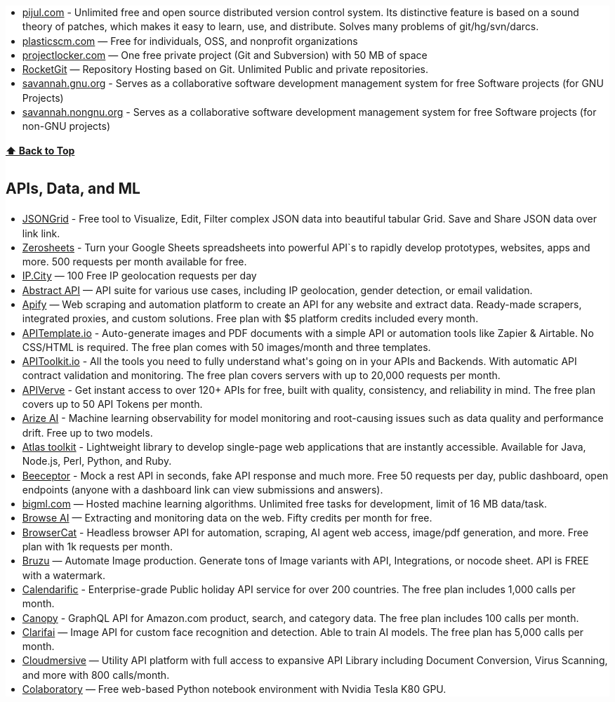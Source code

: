 *   [pijul.com](https://pijul.com/) - Unlimited free and open source distributed version control system. Its distinctive feature is based on a sound theory of patches, which makes it easy to learn, use, and distribute. Solves many problems of git/hg/svn/darcs.
*   [plasticscm.com](https://plasticscm.com/) — Free for individuals, OSS, and nonprofit organizations
*   [projectlocker.com](https://projectlocker.com/) — One free private project (Git and Subversion) with 50 MB of space
*   [RocketGit](https://rocketgit.com/) — Repository Hosting based on Git. Unlimited Public and private repositories.
*   [savannah.gnu.org](https://savannah.gnu.org/) - Serves as a collaborative software development management system for free Software projects (for GNU Projects)
*   [savannah.nongnu.org](https://savannah.nongnu.org/) - Serves as a collaborative software development management system for free Software projects (for non-GNU projects)

**[⬆️ Back to Top](https://github.com/ripienaar/free-for-dev?screenshot=true#table-of-contents)**

APIs, Data, and ML
------------------

[](https://github.com/ripienaar/free-for-dev?screenshot=true#apis-data-and-ml)

*   [JSONGrid](https://jsongrid.com/) - Free tool to Visualize, Edit, Filter complex JSON data into beautiful tabular Grid. Save and Share JSON data over link link.
*   [Zerosheets](https://zerosheets.com/) - Turn your Google Sheets spreadsheets into powerful API\`s to rapidly develop prototypes, websites, apps and more. 500 requests per month available for free.
*   [IP.City](https://ip.city/) — 100 Free IP geolocation requests per day
*   [Abstract API](https://www.abstractapi.com/) — API suite for various use cases, including IP geolocation, gender detection, or email validation.
*   [Apify](https://www.apify.com/) — Web scraping and automation platform to create an API for any website and extract data. Ready-made scrapers, integrated proxies, and custom solutions. Free plan with $5 platform credits included every month.
*   [APITemplate.io](https://apitemplate.io/) - Auto-generate images and PDF documents with a simple API or automation tools like Zapier & Airtable. No CSS/HTML is required. The free plan comes with 50 images/month and three templates.
*   [APIToolkit.io](https://apitoolkit.io/) - All the tools you need to fully understand what's going on in your APIs and Backends. With automatic API contract validation and monitoring. The free plan covers servers with up to 20,000 requests per month.
*   [APIVerve](https://apiverve.com/) - Get instant access to over 120+ APIs for free, built with quality, consistency, and reliability in mind. The free plan covers up to 50 API Tokens per month.
*   [Arize AI](https://arize.com/) - Machine learning observability for model monitoring and root-causing issues such as data quality and performance drift. Free up to two models.
*   [Atlas toolkit](https://atlastk.org/) - Lightweight library to develop single-page web applications that are instantly accessible. Available for Java, Node.js, Perl, Python, and Ruby.
*   [Beeceptor](https://beeceptor.com/) - Mock a rest API in seconds, fake API response and much more. Free 50 requests per day, public dashboard, open endpoints (anyone with a dashboard link can view submissions and answers).
*   [bigml.com](https://bigml.com/) — Hosted machine learning algorithms. Unlimited free tasks for development, limit of 16 MB data/task.
*   [Browse AI](https://www.browse.ai/) — Extracting and monitoring data on the web. Fifty credits per month for free.
*   [BrowserCat](https://www.browsercat.com/) - Headless browser API for automation, scraping, AI agent web access, image/pdf generation, and more. Free plan with 1k requests per month.
*   [Bruzu](https://bruzu.com/) — Automate Image production. Generate tons of Image variants with API, Integrations, or nocode sheet. API is FREE with a watermark.
*   [Calendarific](https://calendarific.com/) - Enterprise-grade Public holiday API service for over 200 countries. The free plan includes 1,000 calls per month.
*   [Canopy](https://www.canopyapi.co/) - GraphQL API for Amazon.com product, search, and category data. The free plan includes 100 calls per month.
*   [Clarifai](https://www.clarifai.com/) — Image API for custom face recognition and detection. Able to train AI models. The free plan has 5,000 calls per month.
*   [Cloudmersive](https://cloudmersive.com/) — Utility API platform with full access to expansive API Library including Document Conversion, Virus Scanning, and more with 800 calls/month.
*   [Colaboratory](https://colab.research.google.com/) — Free web-based Python notebook environment with Nvidia Tesla K80 GPU.
